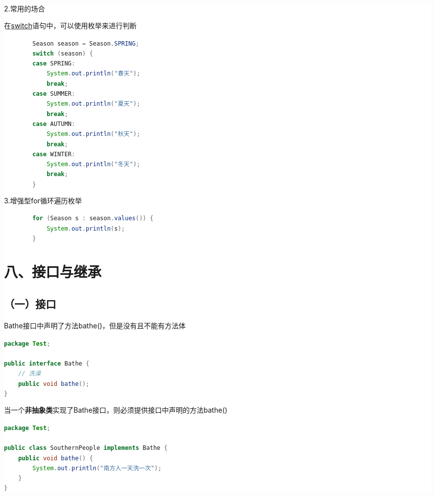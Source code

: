 2.常用的场合

在[switch](https://how2j.cn/k/control-flow/control-flow-switch/272.html)语句中，可以使用枚举来进行判断

```java
        Season season = Season.SPRING;
        switch (season) {
        case SPRING:
            System.out.println("春天");
            break;
        case SUMMER:
            System.out.println("夏天");
            break;
        case AUTUMN:
            System.out.println("秋天");
            break;
        case WINTER:
            System.out.println("冬天");
            break;
        }
```

3.增强型for循环遍历枚举

```java
        for (Season s : season.values()) {
			System.out.println(s);
		}
```

# 八、接口与继承

## （一）接口

Bathe接口中声明了方法bathe()，但是没有且不能有方法体

```java
package Test;

public interface Bathe {
	// 洗澡
	public void bathe();
}
```

当一个**非抽象类**实现了Bathe接口，则必须提供接口中声明的方法bathe()

```java
package Test;

public class SouthernPeople implements Bathe {
	public void bathe() {
		System.out.println("南方人一天洗一次");
	}
}
```
